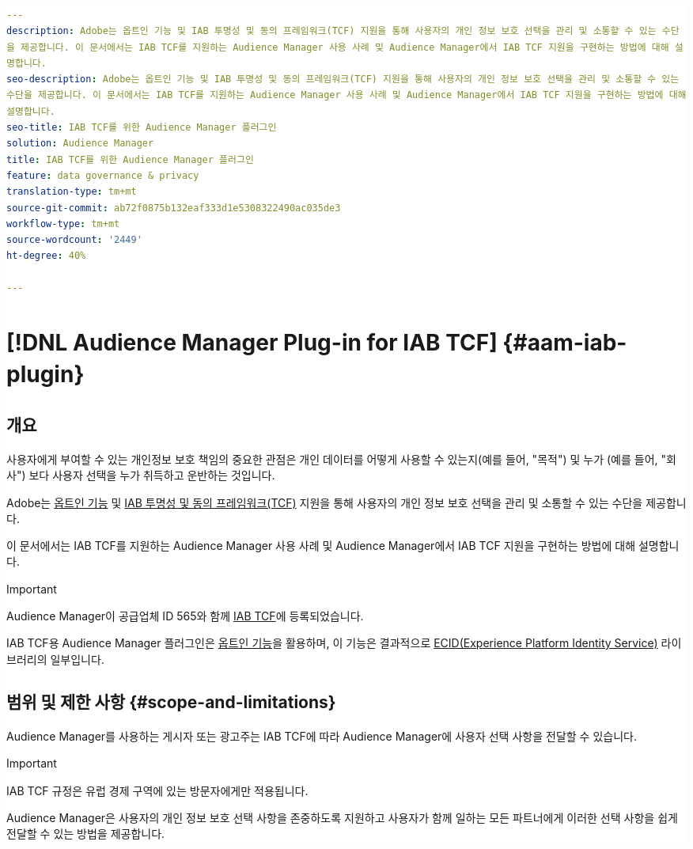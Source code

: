 ```yaml
---
description: Adobe는 옵트인 기능 및 IAB 투명성 및 동의 프레임워크(TCF) 지원을 통해 사용자의 개인 정보 보호 선택을 관리 및 소통할 수 있는 수단을 제공합니다. 이 문서에서는 IAB TCF를 지원하는 Audience Manager 사용 사례 및 Audience Manager에서 IAB TCF 지원을 구현하는 방법에 대해 설명합니다.
seo-description: Adobe는 옵트인 기능 및 IAB 투명성 및 동의 프레임워크(TCF) 지원을 통해 사용자의 개인 정보 보호 선택을 관리 및 소통할 수 있는 수단을 제공합니다. 이 문서에서는 IAB TCF를 지원하는 Audience Manager 사용 사례 및 Audience Manager에서 IAB TCF 지원을 구현하는 방법에 대해 설명합니다.
seo-title: IAB TCF를 위한 Audience Manager 플러그인
solution: Audience Manager
title: IAB TCF를 위한 Audience Manager 플러그인
feature: data governance & privacy
translation-type: tm+mt
source-git-commit: ab72f0875b132eaf333d1e5308322490ac035de3
workflow-type: tm+mt
source-wordcount: '2449'
ht-degree: 40%

---
```



# [!DNL Audience Manager Plug-in for IAB TCF] {#aam-iab-plugin}

## 개요

사용자에게 부여할 수 있는 개인정보 보호 책임의 중요한 관점은 개인 데이터를 어떻게 사용할 수 있는지(예를 들어, &quot;목적&quot;) 및 누가 (예를 들어, &quot;회사&quot;) 보다 사용자 선택을 누가 취득하고 운반하는 것입니다.

Adobe는 [옵트인 기능](https://docs.adobe.com/content/help/ko-KR/id-service/using/implementation/opt-in-service/optin-overview.html) 및 [IAB 투명성 및 동의 프레임워크(TCF)](https://iabtechlab.com/standards/gdpr-transparency-and-consent-framework/) 지원을 통해 사용자의 개인 정보 보호 선택을 관리 및 소통할 수 있는 수단을 제공합니다.

이 문서에서는 IAB TCF를 지원하는 Audience Manager 사용 사례 및 Audience Manager에서 IAB TCF 지원을 구현하는 방법에 대해 설명합니다.

>[!IMPORTANT]
>
>Audience Manager이 공급업체 ID 565와 함께 [IAB TCF](https://iabeurope.eu/tcf-for-vendors/)에 등록되었습니다.

IAB TCF용 Audience Manager 플러그인은 [옵트인 기능](https://docs.adobe.com/content/help/ko-KR/id-service/using/implementation/opt-in-service/iab.html)을 활용하며, 이 기능은 결과적으로 [ ECID(Experience Platform Identity Service)](https://docs.adobe.com/content/help/ko-KR/id-service/using/home.html) 라이브러리의 일부입니다.

## 범위 및 제한 사항 {#scope-and-limitations}

Audience Manager를 사용하는 게시자 또는 광고주는 IAB TCF에 따라 Audience Manager에 사용자 선택 사항을 전달할 수 있습니다.

>[!IMPORTANT]
>
>IAB TCF 규정은 유럽 경제 구역에 있는 방문자에게만 적용됩니다.

Audience Manager은 사용자의 개인 정보 보호 선택 사항을 존중하도록 지원하고 사용자가 함께 일하는 모든 파트너에게 이러한 선택 사항을 쉽게 전달할 수 있는 방법을 제공합니다.
